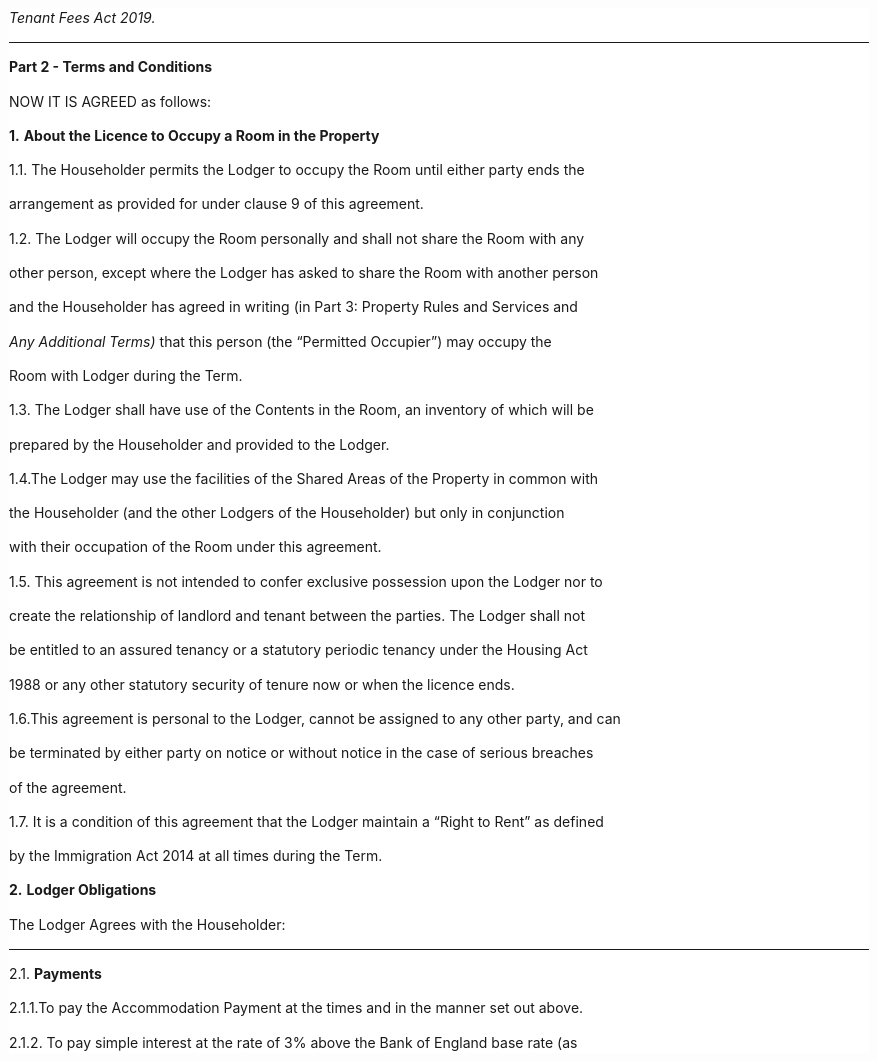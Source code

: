 _Tenant Fees Act 2019._


-----

**Part 2 - Terms and Conditions**

NOW IT IS AGREED as follows:

**1.** **About the Licence to Occupy a Room in the Property**

1.1. The Householder permits the Lodger to occupy the Room until either party ends the

arrangement as provided for under clause 9 of this agreement.

1.2. The Lodger will occupy the Room personally and shall not share the Room with any

other person, except where the Lodger has asked to share the Room with another person

and the Householder has agreed in writing (in Part 3: Property Rules and Services and

_Any Additional Terms)_ that this person (the “Permitted Occupier”) may occupy the

Room with Lodger during the Term.

1.3. The Lodger shall have use of the Contents in the Room, an inventory of which will be

prepared by the Householder and provided to the Lodger.

1.4.The Lodger may use the facilities of the Shared Areas of the Property in common with

the Householder (and the other Lodgers of the Householder) but only in conjunction

with their occupation of the Room under this agreement.

1.5. This agreement is not intended to confer exclusive possession upon the Lodger nor to

create the relationship of landlord and tenant between the parties. The Lodger shall not

be entitled to an assured tenancy or a statutory periodic tenancy under the Housing Act

1988 or any other statutory security of tenure now or when the licence ends.

1.6.This agreement is personal to the Lodger, cannot be assigned to any other party, and can

be terminated by either party on notice or without notice in the case of serious breaches

of the agreement.

1.7. It is a condition of this agreement that the Lodger maintain a “Right to Rent” as defined

by the Immigration Act 2014 at all times during the Term.

**2.** **Lodger Obligations**

The Lodger Agrees with the Householder:


-----

2.1. **Payments**

2.1.1.To pay the Accommodation Payment at the times and in the manner set out above.

2.1.2. To pay simple interest at the rate of 3% above the Bank of England base rate (as
